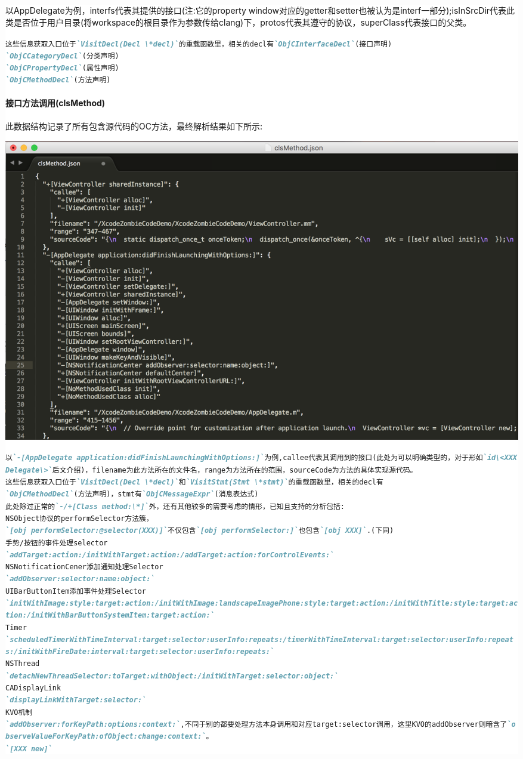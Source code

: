 以AppDelegate为例，interfs代表其提供的接口(注:它的property window对应的getter和setter也被认为是interf一部分);isInSrcDir代表此类是否位于用户目录(将workspace的根目录作为参数传给clang)下，protos代表其遵守的协议，superClass代表接口的父类。
```markdown
这些信息获取入口位于`VisitDecl(Decl \*decl)`的重载函数里，相关的decl有`ObjCInterfaceDecl`(接口声明)
`ObjCCategoryDecl`(分类声明)
`ObjCPropertyDecl`(属性声明)
`ObjCMethodDecl`(方法声明)
```
#### 接口方法调用(clsMethod)

此数据结构记录了所有包含源代码的OC方法，最终解析结果如下所示:

![clang-find-duplicate-unused-code-clsMethod](https://raw.githubusercontent.com/kangwang1988/kangwang1988.github.io/master/img/clang-find-duplicate-unused-code-clsMethod.png)
```markdown
以`-[AppDelegate application:didFinishLaunchingWithOptions:]`为例,callee代表其调用到的接口(此处为可以明确类型的，对于形如`id\<XXXDelegate\>`后文介绍)，filename为此方法所在的文件名，range为方法所在的范围，sourceCode为方法的具体实现源代码。
这些信息获取入口位于`VisitDecl(Decl \*decl)`和`VisitStmt(Stmt \*stmt)`的重载函数里，相关的decl有
`ObjCMethodDecl`(方法声明)，stmt有`ObjCMessageExpr`(消息表达式)
此处除过正常的`-/+[Class method:\*]`外，还有其他较多的需要考虑的情形，已知且支持的分析包括:
NSObject协议的performSelector方法簇，
`[obj performSelector:@selector(XXX)]`不仅包含`[obj performSelector:]`也包含`[obj XXX]`.(下同)
手势/按钮的事件处理selector
`addTarget:action:/initWithTarget:action:/addTarget:action:forControlEvents:`
NSNotificationCener添加通知处理Selector
`addObserver:selector:name:object:`
UIBarButtonItem添加事件处理Selector
`initWithImage:style:target:action:/initWithImage:landscapeImagePhone:style:target:action:/initWithTitle:style:target:action:/initWithBarButtonSystemItem:target:action:`
Timer
`scheduledTimerWithTimeInterval:target:selector:userInfo:repeats:/timerWithTimeInterval:target:selector:userInfo:repeats:/initWithFireDate:interval:target:selector:userInfo:repeats:`
NSThread
`detachNewThreadSelector:toTarget:withObject:/initWithTarget:selector:object:`
CADisplayLink
`displayLinkWithTarget:selector:`
KVO机制
`addObserver:forKeyPath:options:context:`,不同于别的都要处理方法本身调用和对应target:selector调用，这里KVO的addObserver则暗含了`observeValueForKeyPath:ofObject:change:context:`。
`[XXX new]`
```